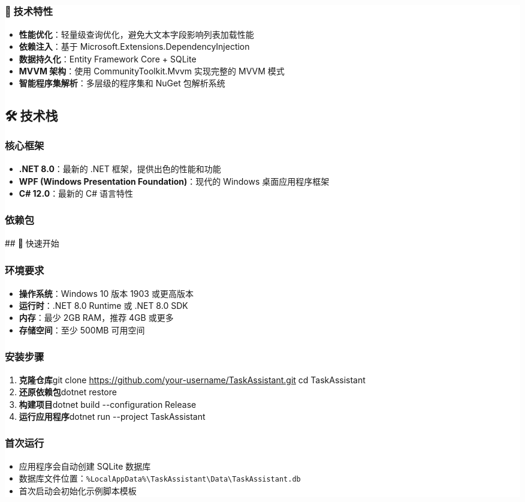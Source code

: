 
### 🔧 技术特性
- **性能优化**：轻量级查询优化，避免大文本字段影响列表加载性能
- **依赖注入**：基于 Microsoft.Extensions.DependencyInjection
- **数据持久化**：Entity Framework Core + SQLite
- **MVVM 架构**：使用 CommunityToolkit.Mvvm 实现完整的 MVVM 模式
- **智能程序集解析**：多层级的程序集和 NuGet 包解析系统

## 🛠️ 技术栈

### 核心框架
- **.NET 8.0**：最新的 .NET 框架，提供出色的性能和功能
- **WPF (Windows Presentation Foundation)**：现代的 Windows 桌面应用程序框架
- **C# 12.0**：最新的 C# 语言特性

### 依赖包
<PackageReference Include="CommunityToolkit.Mvvm" Version="8.4.0" />
<PackageReference Include="AvalonEdit" Version="6.3.1.120" />
<PackageReference Include="Microsoft.Web.WebView2" Version="1.0.3351.48" />


<PackageReference Include="Microsoft.EntityFrameworkCore" Version="9.0.7" />
<PackageReference Include="Microsoft.EntityFrameworkCore.Sqlite" Version="9.0.7" />
<PackageReference Include="Microsoft.EntityFrameworkCore.Tools" Version="9.0.7" />


<PackageReference Include="Microsoft.CodeAnalysis.CSharp.Scripting" Version="4.14.0" />


<PackageReference Include="Microsoft.Extensions.DependencyInjection" Version="9.0.7" />
<PackageReference Include="Microsoft.Extensions.Hosting" Version="9.0.7" />


<PackageReference Include="Newtonsoft.Json" Version="13.0.3" />
## 🚀 快速开始

### 环境要求
- **操作系统**：Windows 10 版本 1903 或更高版本
- **运行时**：.NET 8.0 Runtime 或 .NET 8.0 SDK
- **内存**：最少 2GB RAM，推荐 4GB 或更多
- **存储空间**：至少 500MB 可用空间

### 安装步骤

1. **克隆仓库**git clone https://github.com/your-username/TaskAssistant.git
cd TaskAssistant
2. **还原依赖包**dotnet restore
3. **构建项目**dotnet build --configuration Release
4. **运行应用程序**dotnet run --project TaskAssistant
### 首次运行
- 应用程序会自动创建 SQLite 数据库
- 数据库文件位置：`%LocalAppData%\TaskAssistant\Data\TaskAssistant.db`
- 首次启动会初始化示例脚本模板
